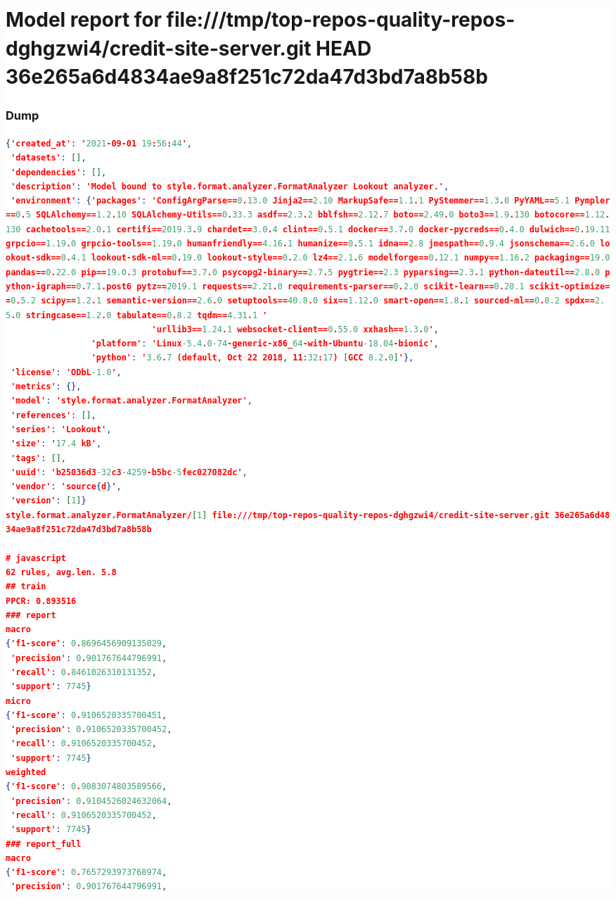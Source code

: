 # Model report for file:///tmp/top-repos-quality-repos-dghgzwi4/credit-site-server.git HEAD 36e265a6d4834ae9a8f251c72da47d3bd7a8b58b

### Dump

```json
{'created_at': '2021-09-01 19:56:44',
 'datasets': [],
 'dependencies': [],
 'description': 'Model bound to style.format.analyzer.FormatAnalyzer Lookout analyzer.',
 'environment': {'packages': 'ConfigArgParse==0.13.0 Jinja2==2.10 MarkupSafe==1.1.1 PyStemmer==1.3.0 PyYAML==5.1 Pympler==0.5 SQLAlchemy==1.2.10 SQLAlchemy-Utils==0.33.3 asdf==2.3.2 bblfsh==2.12.7 boto==2.49.0 boto3==1.9.130 botocore==1.12.130 cachetools==2.0.1 certifi==2019.3.9 chardet==3.0.4 clint==0.5.1 docker==3.7.0 docker-pycreds==0.4.0 dulwich==0.19.11 grpcio==1.19.0 grpcio-tools==1.19.0 humanfriendly==4.16.1 humanize==0.5.1 idna==2.8 jmespath==0.9.4 jsonschema==2.6.0 lookout-sdk==0.4.1 lookout-sdk-ml==0.19.0 lookout-style==0.2.0 lz4==2.1.6 modelforge==0.12.1 numpy==1.16.2 packaging==19.0 pandas==0.22.0 pip==19.0.3 protobuf==3.7.0 psycopg2-binary==2.7.5 pygtrie==2.3 pyparsing==2.3.1 python-dateutil==2.8.0 python-igraph==0.7.1.post6 pytz==2019.1 requests==2.21.0 requirements-parser==0.2.0 scikit-learn==0.20.1 scikit-optimize==0.5.2 scipy==1.2.1 semantic-version==2.6.0 setuptools==40.8.0 six==1.12.0 smart-open==1.8.1 sourced-ml==0.8.2 spdx==2.5.0 stringcase==1.2.0 tabulate==0.8.2 tqdm==4.31.1 '
                             'urllib3==1.24.1 websocket-client==0.55.0 xxhash==1.3.0',
                 'platform': 'Linux-5.4.0-74-generic-x86_64-with-Ubuntu-18.04-bionic',
                 'python': '3.6.7 (default, Oct 22 2018, 11:32:17) [GCC 8.2.0]'},
 'license': 'ODbL-1.0',
 'metrics': {},
 'model': 'style.format.analyzer.FormatAnalyzer',
 'references': [],
 'series': 'Lookout',
 'size': '17.4 kB',
 'tags': [],
 'uuid': 'b25036d3-32c3-4259-b5bc-5fec027082dc',
 'vendor': 'source{d}',
 'version': [1]}
style.format.analyzer.FormatAnalyzer/[1] file:///tmp/top-repos-quality-repos-dghgzwi4/credit-site-server.git 36e265a6d4834ae9a8f251c72da47d3bd7a8b58b

# javascript
62 rules, avg.len. 5.8
## train
PPCR: 0.893516
### report
macro
{'f1-score': 0.8696456909135029,
 'precision': 0.901767644796991,
 'recall': 0.8461026310131352,
 'support': 7745}
micro
{'f1-score': 0.9106520335700451,
 'precision': 0.9106520335700452,
 'recall': 0.9106520335700452,
 'support': 7745}
weighted
{'f1-score': 0.9083074803589566,
 'precision': 0.9104526024632064,
 'recall': 0.9106520335700452,
 'support': 7745}
### report_full
macro
{'f1-score': 0.7657293973768974,
 'precision': 0.901767644796991,
```